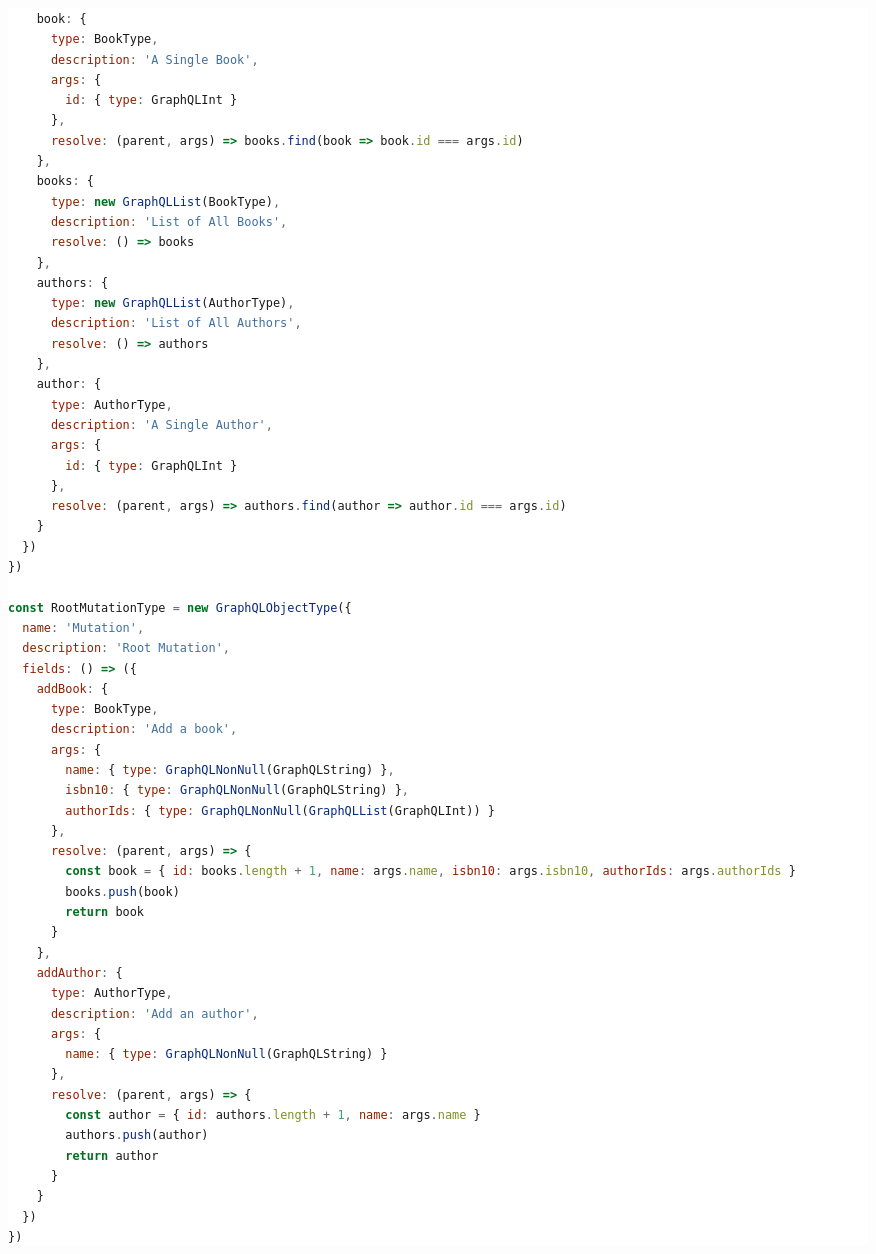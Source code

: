 ```javascript
    book: {
      type: BookType,
      description: 'A Single Book',
      args: {
        id: { type: GraphQLInt }
      },
      resolve: (parent, args) => books.find(book => book.id === args.id)
    },
    books: {
      type: new GraphQLList(BookType),
      description: 'List of All Books',
      resolve: () => books
    },
    authors: {
      type: new GraphQLList(AuthorType),
      description: 'List of All Authors',
      resolve: () => authors
    },
    author: {
      type: AuthorType,
      description: 'A Single Author',
      args: {
        id: { type: GraphQLInt }
      },
      resolve: (parent, args) => authors.find(author => author.id === args.id)
    }
  })
})

const RootMutationType = new GraphQLObjectType({
  name: 'Mutation',
  description: 'Root Mutation',
  fields: () => ({
    addBook: {
      type: BookType,
      description: 'Add a book',
      args: {
        name: { type: GraphQLNonNull(GraphQLString) },
        isbn10: { type: GraphQLNonNull(GraphQLString) },
        authorIds: { type: GraphQLNonNull(GraphQLList(GraphQLInt)) }
      },
      resolve: (parent, args) => {
        const book = { id: books.length + 1, name: args.name, isbn10: args.isbn10, authorIds: args.authorIds }
        books.push(book)
        return book
      }
    },
    addAuthor: {
      type: AuthorType,
      description: 'Add an author',
      args: {
        name: { type: GraphQLNonNull(GraphQLString) }
      },
      resolve: (parent, args) => {
        const author = { id: authors.length + 1, name: args.name }
        authors.push(author)
        return author
      }
    }
  })
})

```